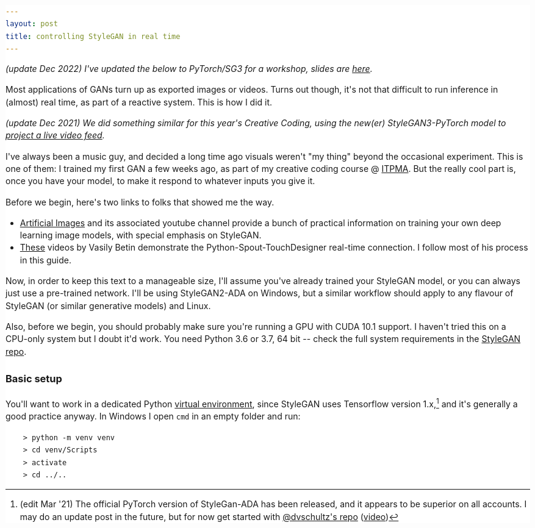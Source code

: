 ```yaml
---
layout: post
title: controlling StyleGAN in real time
---
```


*(update Dec 2022) I've updated the below to PyTorch/SG3 for a workshop, slides are [here](https://rvirmoors.github.io/ccia/slides/stylegan-workshop).*


Most applications of GANs turn up as exported images or videos. Turns out though, it's not that
difficult to run inference in (almost) real time, as part of a reactive system. This is how I did it.

*(update Dec 2021) We did something similar for this year's Creative Coding, using the new(er) StyleGAN3-PyTorch model to [project a live video feed](https://rvirmoors.github.io/ccia/gans-interactive-inference).*

I've always been a music guy, and decided a long time ago visuals weren't "my thing" beyond
the occasional experiment. This is one of them: I trained my first GAN a few weeks
ago, as part of my creative coding course @ [ITPMA](https://cinetic.arts.ro/en/itpma/). But the really cool part
is, once you have your model, to make it respond to whatever inputs you give it.

Before we begin, here's two links to folks that showed me the way.

- [Artificial Images](https://artificial-images.com/) and its associated youtube channel provide
a bunch of practical information on training your own deep learning image models, with special emphasis on StyleGAN.
- [These](https://derivative.ca/community-post/tutorial/ml-lego/62675) videos by Vasily Betin demonstrate
the Python-Spout-TouchDesigner real-time connection. I follow most of his process in this guide.

Now, in order to keep this text to a manageable size, I'll assume you've already trained your StyleGAN
model, or you can always just use a pre-trained network. I'll be using StyleGAN2-ADA on Windows, but a similar
workflow should apply to any flavour of StyleGAN (or similar generative models) and Linux.

Also, before we begin, you should probably make sure you're running a GPU with CUDA 10.1 support. I haven't tried
this on a CPU-only system but I doubt it'd work. You need Python 3.6 or 3.7, 64 bit -- check the full
system requirements in the [StyleGAN repo](https://github.com/dvschultz/stylegan2-ada#requirements).

### Basic setup

You'll want to work in a dedicated Python [virtual environment](https://docs.python.org/3/tutorial/venv.html),
since StyleGAN uses Tensorflow version 1.x,[^3] and it's generally a good practice anyway.
In Windows I open `cmd` in an empty folder and run:
```
    > python -m venv venv
    > cd venv/Scripts
    > activate
    > cd ../..
```


[^1]: despite what the repo suggests, VS2019 is apparently not supported, due to TF1.4's reliance on CUDA 10.1 ... oh the joy of sorting through outdated dependencies.
[^2]: Windows only. Mac users can probably do a similar trick using Syphon. Not sure what would work in Linux, let me know if you have pointers.
[^3]: (edit Mar '21) The official PyTorch version of StyleGan-ADA has been released, and it appears to be superior on all accounts. I may do an update post in the future, but for now get started with [@dvschultz's repo](https://github.com/dvschultz/stylegan2-ada-pytorch) ([video](https://www.youtube.com/watch?v=14JBICMUGfA))
